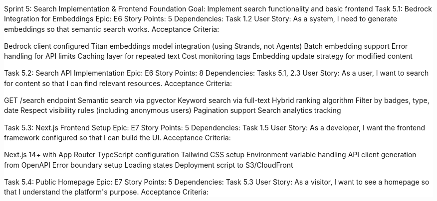 
Sprint 5: Search Implementation & Frontend Foundation
Goal: Implement search functionality and basic frontend
Task 5.1: Bedrock Integration for Embeddings
Epic: E6
Story Points: 5
Dependencies: Task 1.2
User Story: As a system, I need to generate embeddings so that semantic search works.
Acceptance Criteria:

 Bedrock client configured
 Titan embeddings model integration (using Strands, not Agents)
 Batch embedding support
 Error handling for API limits
 Caching layer for repeated text
 Cost monitoring tags
 Embedding update strategy for modified content

Task 5.2: Search API Implementation
Epic: E6
Story Points: 8
Dependencies: Tasks 5.1, 2.3
User Story: As a user, I want to search for content so that I can find relevant resources.
Acceptance Criteria:

 GET /search endpoint
 Semantic search via pgvector
 Keyword search via full-text
 Hybrid ranking algorithm
 Filter by badges, type, date
 Respect visibility rules (including anonymous users)
 Pagination support
 Search analytics tracking

Task 5.3: Next.js Frontend Setup
Epic: E7
Story Points: 5
Dependencies: Task 1.5
User Story: As a developer, I want the frontend framework configured so that I can build the UI.
Acceptance Criteria:

 Next.js 14+ with App Router
 TypeScript configuration
 Tailwind CSS setup
 Environment variable handling
 API client generation from OpenAPI
 Error boundary setup
 Loading states
 Deployment script to S3/CloudFront

Task 5.4: Public Homepage
Epic: E7
Story Points: 5
Dependencies: Task 5.3
User Story: As a visitor, I want to see a homepage so that I understand the platform's purpose.
Acceptance Criteria:

